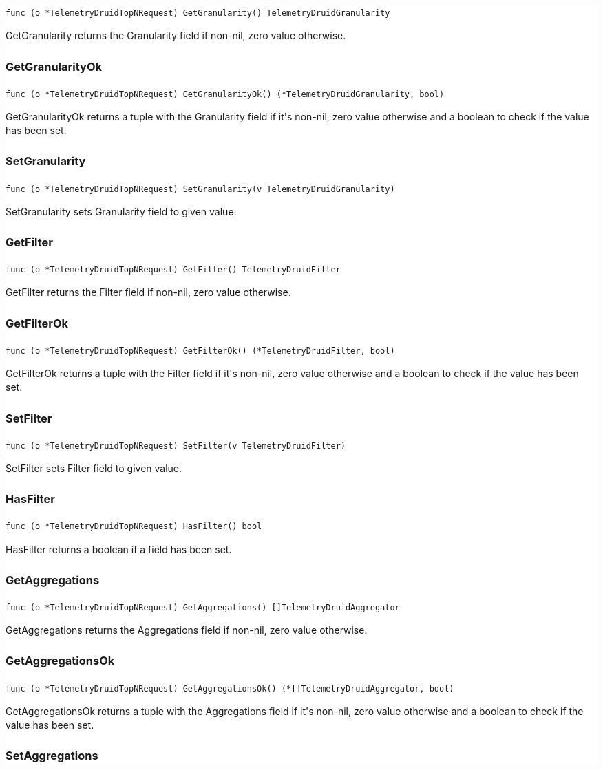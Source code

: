 `func (o *TelemetryDruidTopNRequest) GetGranularity() TelemetryDruidGranularity`

GetGranularity returns the Granularity field if non-nil, zero value otherwise.

### GetGranularityOk

`func (o *TelemetryDruidTopNRequest) GetGranularityOk() (*TelemetryDruidGranularity, bool)`

GetGranularityOk returns a tuple with the Granularity field if it's non-nil, zero value otherwise
and a boolean to check if the value has been set.

### SetGranularity

`func (o *TelemetryDruidTopNRequest) SetGranularity(v TelemetryDruidGranularity)`

SetGranularity sets Granularity field to given value.


### GetFilter

`func (o *TelemetryDruidTopNRequest) GetFilter() TelemetryDruidFilter`

GetFilter returns the Filter field if non-nil, zero value otherwise.

### GetFilterOk

`func (o *TelemetryDruidTopNRequest) GetFilterOk() (*TelemetryDruidFilter, bool)`

GetFilterOk returns a tuple with the Filter field if it's non-nil, zero value otherwise
and a boolean to check if the value has been set.

### SetFilter

`func (o *TelemetryDruidTopNRequest) SetFilter(v TelemetryDruidFilter)`

SetFilter sets Filter field to given value.

### HasFilter

`func (o *TelemetryDruidTopNRequest) HasFilter() bool`

HasFilter returns a boolean if a field has been set.

### GetAggregations

`func (o *TelemetryDruidTopNRequest) GetAggregations() []TelemetryDruidAggregator`

GetAggregations returns the Aggregations field if non-nil, zero value otherwise.

### GetAggregationsOk

`func (o *TelemetryDruidTopNRequest) GetAggregationsOk() (*[]TelemetryDruidAggregator, bool)`

GetAggregationsOk returns a tuple with the Aggregations field if it's non-nil, zero value otherwise
and a boolean to check if the value has been set.

### SetAggregations

